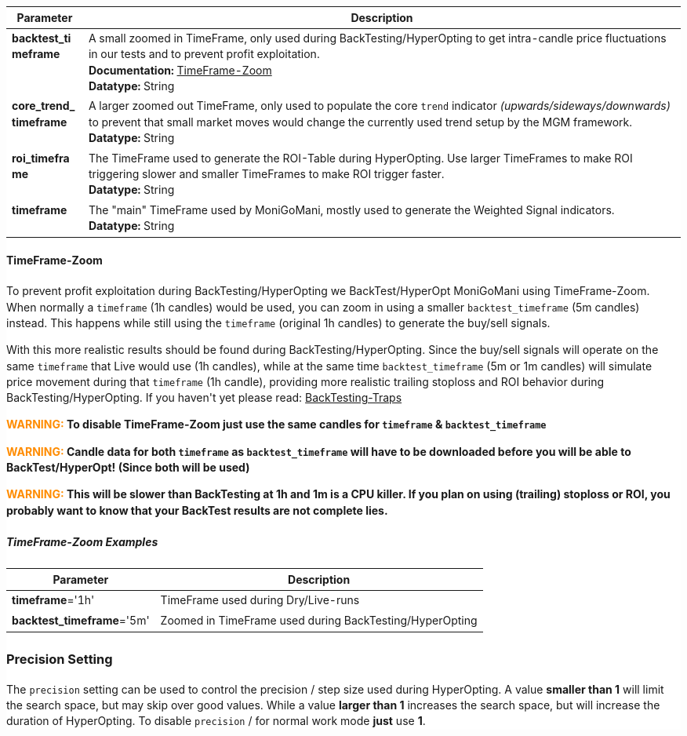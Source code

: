 | Parameter | Description |
| --- | --- |
| **backtest_timeframe** | A small zoomed in TimeFrame, only used during BackTesting/HyperOpting to get intra-candle price fluctuations in our tests and to prevent profit exploitation.<br> **Documentation:** [TimeFrame-Zoom](https://monigomani.readthedocs.io/Docs-MoniGoMani/#timeframe-zoom)<br> **Datatype:** String |
| **core_trend_timeframe** | A larger zoomed out TimeFrame, only used to populate the core `trend` indicator *(upwards/sideways/downwards)* to prevent that small market moves would change the currently used trend setup by the MGM framework.<br> **Datatype:** String |
| **roi_timeframe** | The TimeFrame used to generate the ROI-Table during HyperOpting. Use larger TimeFrames to make ROI triggering slower and smaller TimeFrames to make ROI trigger faster.<br> **Datatype:** String |
| **timeframe** | The "main" TimeFrame used by MoniGoMani, mostly used to generate the Weighted Signal indicators.<br> **Datatype:** String |

#### TimeFrame-Zoom
To prevent profit exploitation during BackTesting/HyperOpting we BackTest/HyperOpt MoniGoMani using TimeFrame-Zoom.
When normally a `timeframe` (1h candles) would be used, you can zoom in using a smaller `backtest_timeframe`
(5m candles) instead. This happens while still using the `timeframe` (original 1h candles) to generate the buy/sell signals.

With this more realistic results should be found during BackTesting/HyperOpting. Since the buy/sell signals will
operate on the same `timeframe` that Live would use (1h candles), while at the same time `backtest_timeframe`
(5m or 1m candles) will simulate price movement during that `timeframe` (1h candle), providing more realistic
trailing stoploss and ROI behavior during BackTesting/HyperOpting.
If you haven't yet please read: [BackTesting-Traps](https://brookmiles.github.io/freqtrade-stuff/2021/04/12/backtesting-traps/)


**<span style="color:darkorange">WARNING:</span> To disable TimeFrame-Zoom just use the same candles for `timeframe` & `backtest_timeframe`**

**<span style="color:darkorange">WARNING:</span> Candle data for both `timeframe` as `backtest_timeframe` will have to be downloaded before you will be able to BackTest/HyperOpt! (Since both will be used)**

**<span style="color:darkorange">WARNING:</span> This will be slower than BackTesting at 1h and 1m is a CPU killer. If you plan on using (trailing) stoploss or ROI, you probably want to know that your BackTest results are not complete lies.**

##### TimeFrame-Zoom Examples
| Parameter | Description |
| --- | --- |
| **timeframe**='1h' | TimeFrame used during Dry/Live-runs |
| **backtest_timeframe**='5m' | Zoomed in TimeFrame used during BackTesting/HyperOpting |

### Precision Setting
The `precision` setting can be used to control the precision / step size used during HyperOpting.
A value **smaller than 1** will limit the search space, but may skip over good values.
While a value **larger than 1** increases the search space, but will increase the duration of HyperOpting.
To disable `precision` / for normal work mode **just** use **1**.
